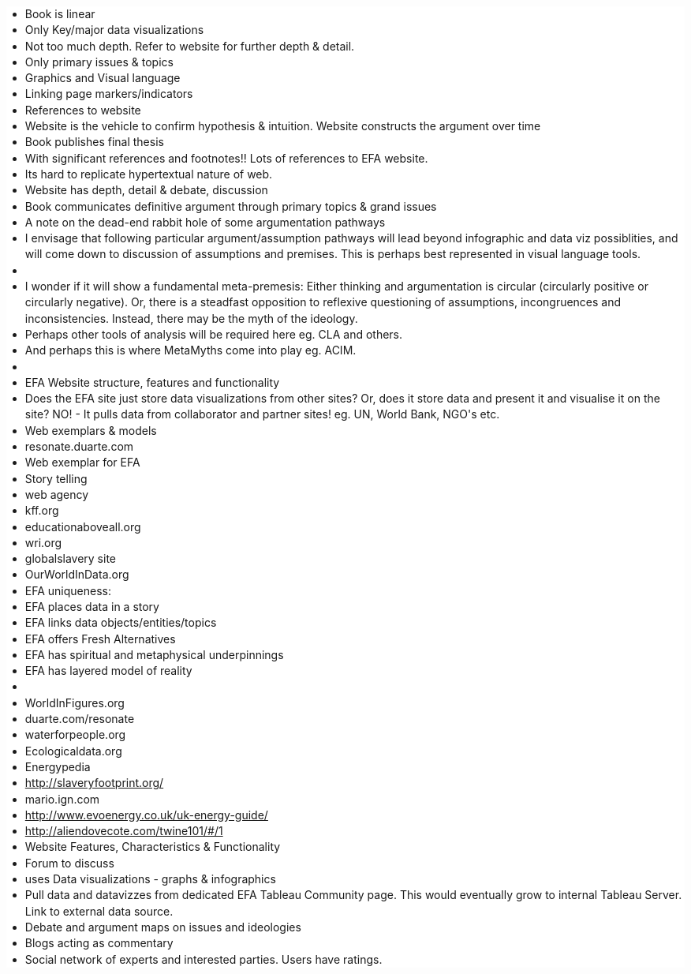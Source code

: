 - Book is linear
- Only Key/major data visualizations
- Not too much depth. Refer to website for further depth & detail.
- Only primary issues & topics
- Graphics and Visual language
- Linking page markers/indicators
- References to website
- Website is the vehicle to confirm hypothesis & intuition. Website constructs the argument over time
- Book publishes final thesis
- With significant references and footnotes!! Lots of references to EFA website.
- Its hard to replicate hypertextual nature of web.
- Website has depth, detail & debate, discussion
- Book communicates definitive argument through primary topics & grand issues
- A note on the dead-end rabbit hole of some argumentation pathways
- I envisage that following particular argument/assumption pathways will lead beyond infographic and data viz possiblities, and will come down to discussion of assumptions and premises. This is perhaps best represented in visual language tools.
-
- I wonder if it will show a fundamental meta-premesis: Either thinking and argumentation is circular (circularly positive or circularly negative). Or, there is a steadfast opposition to reflexive questioning of assumptions, incongruences and inconsistencies. Instead, there may be the myth of the ideology.
- Perhaps other tools of analysis will be required here eg. CLA and others.
- And perhaps this is where MetaMyths come into play eg. ACIM.
-
- EFA Website structure, features and functionality
- Does the EFA site just store data visualizations from other sites? Or, does it store data and present it and visualise it on the site? NO! - It pulls data from collaborator and partner sites! eg. UN, World Bank, NGO's etc.
- Web exemplars & models
- resonate.duarte.com
- Web exemplar for EFA
- Story telling
- web agency
- kff.org
- educationaboveall.org
- wri.org
- globalslavery site
- OurWorldInData.org
- EFA uniqueness:
- EFA places data in a story
- EFA links data objects/entities/topics
- EFA offers Fresh Alternatives
- EFA has spiritual and metaphysical underpinnings
- EFA has layered model of reality
-
- WorldInFigures.org
- duarte.com/resonate
- waterforpeople.org
- Ecologicaldata.org
- Energypedia
- http://slaveryfootprint.org/
- mario.ign.com
- http://www.evoenergy.co.uk/uk-energy-guide/
- http://aliendovecote.com/twine101/#/1
- Website Features, Characteristics & Functionality
- Forum to discuss
- uses Data visualizations - graphs & infographics
- Pull data and datavizzes from dedicated EFA Tableau Community page. This would eventually grow to internal Tableau Server. Link to external data source.
- Debate and argument maps on issues and ideologies
- Blogs acting as commentary
- Social network of experts and interested parties. Users have ratings.